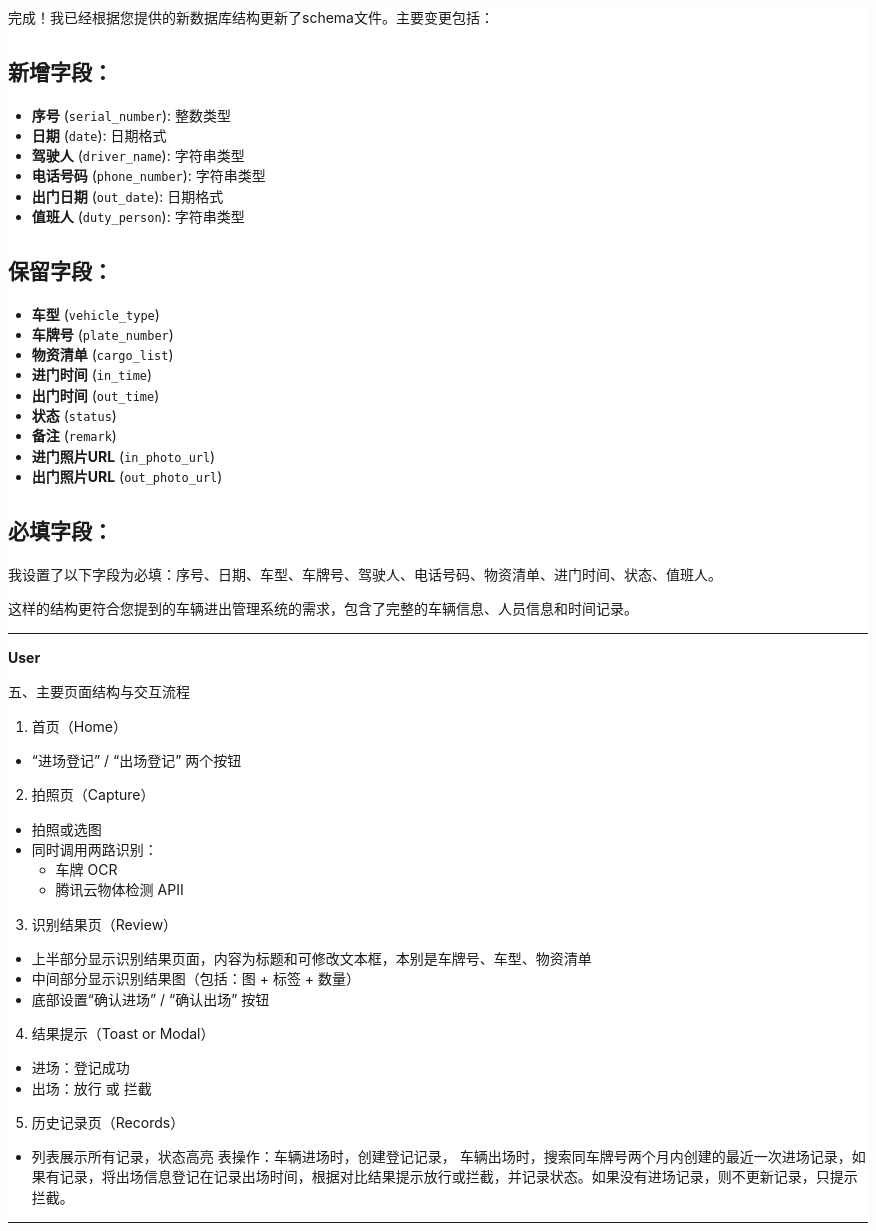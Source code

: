 完成！我已经根据您提供的新数据库结构更新了schema文件。主要变更包括：

## 新增字段：
- **序号** (`serial_number`): 整数类型
- **日期** (`date`): 日期格式
- **驾驶人** (`driver_name`): 字符串类型
- **电话号码** (`phone_number`): 字符串类型
- **出门日期** (`out_date`): 日期格式
- **值班人** (`duty_person`): 字符串类型

## 保留字段：
- **车型** (`vehicle_type`)
- **车牌号** (`plate_number`)
- **物资清单** (`cargo_list`)
- **进门时间** (`in_time`)
- **出门时间** (`out_time`)
- **状态** (`status`)
- **备注** (`remark`)
- **进门照片URL** (`in_photo_url`)
- **出门照片URL** (`out_photo_url`)

## 必填字段：
我设置了以下字段为必填：序号、日期、车型、车牌号、驾驶人、电话号码、物资清单、进门时间、状态、值班人。

这样的结构更符合您提到的车辆进出管理系统的需求，包含了完整的车辆信息、人员信息和时间记录。

---

**User**

五、主要页面结构与交互流程
1. 首页（Home）
  - “进场登记” / “出场登记” 两个按钮
2. 拍照页（Capture）
  - 拍照或选图
  - 同时调用两路识别：
    - 车牌 OCR
    - 腾讯云物体检测 APII
3. 识别结果页（Review）
  - 上半部分显示识别结果页面，内容为标题和可修改文本框，本别是车牌号、车型、物资清单
  - 中间部分显示识别结果图（包括：图 + 标签 + 数量）
  - 底部设置“确认进场” / “确认出场” 按钮
4. 结果提示（Toast or Modal）
  - 进场：登记成功
  - 出场：放行 或 拦截
5. 历史记录页（Records）
  - 列表展示所有记录，状态高亮
表操作：车辆进场时，创建登记记录，
车辆出场时，搜索同车牌号两个月内创建的最近一次进场记录，如果有记录，将出场信息登记在记录出场时间，根据对比结果提示放行或拦截，并记录状态。如果没有进场记录，则不更新记录，只提示拦截。

---
